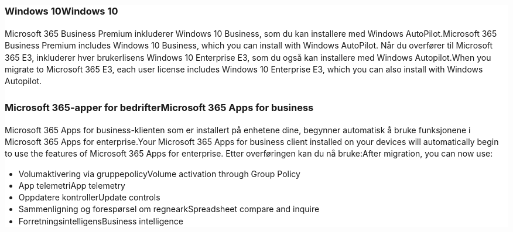 ### <a name="windows-10"></a><span data-ttu-id="2a27f-231">Windows 10</span><span class="sxs-lookup"><span data-stu-id="2a27f-231">Windows 10</span></span>

<span data-ttu-id="2a27f-232">Microsoft 365 Business Premium inkluderer Windows 10 Business, som du kan installere med Windows AutoPilot.</span><span class="sxs-lookup"><span data-stu-id="2a27f-232">Microsoft 365 Business Premium includes Windows 10 Business, which you can install with Windows AutoPilot.</span></span> <span data-ttu-id="2a27f-233">Når du overfører til Microsoft 365 E3, inkluderer hver brukerlisens Windows 10 Enterprise E3, som du også kan installere med Windows Autopilot.</span><span class="sxs-lookup"><span data-stu-id="2a27f-233">When you migrate to Microsoft 365 E3, each user license includes Windows 10 Enterprise E3, which you can also install with Windows Autopilot.</span></span>

<a name="office-365-business"></a>
###  <a name="microsoft-365-apps-for-business"></a><span data-ttu-id="2a27f-234">Microsoft 365-apper for bedrifter</span><span class="sxs-lookup"><span data-stu-id="2a27f-234">Microsoft 365 Apps for business</span></span>

<span data-ttu-id="2a27f-235">Microsoft 365 Apps for business-klienten som er installert på enhetene dine, begynner automatisk å bruke funksjonene i Microsoft 365 Apps for enterprise.</span><span class="sxs-lookup"><span data-stu-id="2a27f-235">Your Microsoft 365 Apps for business client installed on your devices will automatically begin to use the features of Microsoft 365 Apps for enterprise.</span></span> <span data-ttu-id="2a27f-236">Etter overføringen kan du nå bruke:</span><span class="sxs-lookup"><span data-stu-id="2a27f-236">After migration, you can now use:</span></span>

 - <span data-ttu-id="2a27f-237">Volumaktivering via gruppepolicy</span><span class="sxs-lookup"><span data-stu-id="2a27f-237">Volume activation through Group Policy</span></span>
 - <span data-ttu-id="2a27f-238">App telemetri</span><span class="sxs-lookup"><span data-stu-id="2a27f-238">App telemetry</span></span>
 - <span data-ttu-id="2a27f-239">Oppdatere kontroller</span><span class="sxs-lookup"><span data-stu-id="2a27f-239">Update controls</span></span>
 - <span data-ttu-id="2a27f-240">Sammenligning og forespørsel om regneark</span><span class="sxs-lookup"><span data-stu-id="2a27f-240">Spreadsheet compare and inquire</span></span>
 - <span data-ttu-id="2a27f-241">Forretningsintelligens</span><span class="sxs-lookup"><span data-stu-id="2a27f-241">Business intelligence</span></span>

